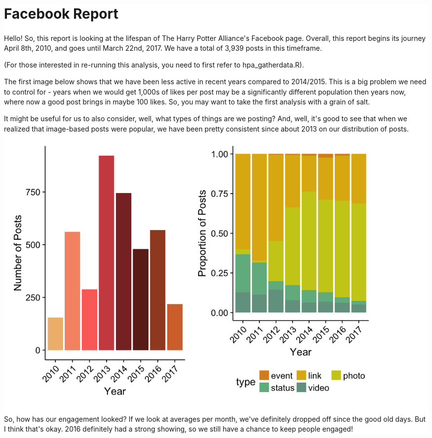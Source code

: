 Facebook Report
===============

Hello! So, this report is looking at the lifespan of The Harry Potter Alliance's Facebook page. Overall, this report begins its journey April 8th, 2010, and goes until March 22nd, 2017. We have a total of 3,939 posts in this timeframe.

(For those interested in re-running this analysis, you need to first refer to hpa_gatherdata.R).

The first image below shows that we have been less active in recent years compared to 2014/2015. This is a big problem we need to control for - years when we would get 1,000s of likes per post may be a significantly different population then years now, where now a good post brings in maybe 100 likes. So, you may want to take the first analysis with a grain of salt.

It might be useful for us to also consider, well, what types of things are we posting? And, well, it's good to see that when we realized that image-based posts were popular, we have been pretty consistent since about 2013 on our distribution of posts.

<img src="HPA_Analysis_Markdown_files/figure-markdown_github/unnamed-chunk-5-1.png" width="750px" />

So, how has our engagement looked? If we look at averages per month, we've definitely dropped off since the good old days. But I think that's okay. 2016 definitely had a strong showing, so we still have a chance to keep people engaged!
